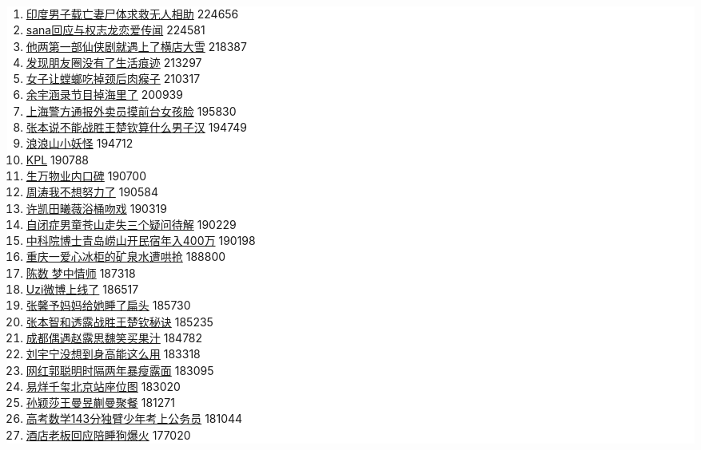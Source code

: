 1. [印度男子载亡妻尸体求救无人相助](https://s.weibo.com/weibo?q=%23%E5%8D%B0%E5%BA%A6%E7%94%B7%E5%AD%90%E8%BD%BD%E4%BA%A1%E5%A6%BB%E5%B0%B8%E4%BD%93%E6%B1%82%E6%95%91%E6%97%A0%E4%BA%BA%E7%9B%B8%E5%8A%A9%23&t=31&band_rank=21&Refer=top) 224656
1. [sana回应与权志龙恋爱传闻](https://s.weibo.com/weibo?q=%23sana%E5%9B%9E%E5%BA%94%E4%B8%8E%E6%9D%83%E5%BF%97%E9%BE%99%E6%81%8B%E7%88%B1%E4%BC%A0%E9%97%BB%23&t=31&band_rank=18&Refer=top) 224581
1. [他两第一部仙侠剧就遇上了横店大雪](https://s.weibo.com/weibo?q=%E4%BB%96%E4%B8%A4%E7%AC%AC%E4%B8%80%E9%83%A8%E4%BB%99%E4%BE%A0%E5%89%A7%E5%B0%B1%E9%81%87%E4%B8%8A%E4%BA%86%E6%A8%AA%E5%BA%97%E5%A4%A7%E9%9B%AA&t=31&band_rank=21&Refer=top) 218387
1. [发现朋友圈没有了生活痕迹](https://s.weibo.com/weibo?q=%E5%8F%91%E7%8E%B0%E6%9C%8B%E5%8F%8B%E5%9C%88%E6%B2%A1%E6%9C%89%E4%BA%86%E7%94%9F%E6%B4%BB%E7%97%95%E8%BF%B9&t=31&band_rank=25&Refer=top) 213297
1. [女子让螳螂吃掉颈后肉瘊子](https://s.weibo.com/weibo?q=%23%E5%A5%B3%E5%AD%90%E8%AE%A9%E8%9E%B3%E8%9E%82%E5%90%83%E6%8E%89%E9%A2%88%E5%90%8E%E8%82%89%E7%98%8A%E5%AD%90%23&t=31&band_rank=21&Refer=top) 210317
1. [余宇涵录节目掉海里了](https://s.weibo.com/weibo?q=%E4%BD%99%E5%AE%87%E6%B6%B5%E5%BD%95%E8%8A%82%E7%9B%AE%E6%8E%89%E6%B5%B7%E9%87%8C%E4%BA%86&t=31&band_rank=26&Refer=top) 200939
1. [上海警方通报外卖员摸前台女孩脸](https://s.weibo.com/weibo?q=%23%E4%B8%8A%E6%B5%B7%E8%AD%A6%E6%96%B9%E9%80%9A%E6%8A%A5%E5%A4%96%E5%8D%96%E5%91%98%E6%91%B8%E5%89%8D%E5%8F%B0%E5%A5%B3%E5%AD%A9%E8%84%B8%23&t=31&band_rank=24&Refer=top) 195830
1. [张本说不能战胜王楚钦算什么男子汉](https://s.weibo.com/weibo?q=%23%E5%BC%A0%E6%9C%AC%E8%AF%B4%E4%B8%8D%E8%83%BD%E6%88%98%E8%83%9C%E7%8E%8B%E6%A5%9A%E9%92%A6%E7%AE%97%E4%BB%80%E4%B9%88%E7%94%B7%E5%AD%90%E6%B1%89%23&t=31&band_rank=19&Refer=top) 194749
1. [浪浪山小妖怪](https://s.weibo.com/weibo?q=%23%E6%B5%AA%E6%B5%AA%E5%B1%B1%E5%B0%8F%E5%A6%96%E6%80%AA%23&t=31&band_rank=23&Refer=top) 194712
1. [KPL](https://s.weibo.com/weibo?q=KPL&t=31&band_rank=24&Refer=top) 190788
1. [生万物业内口碑](https://s.weibo.com/weibo?q=%E7%94%9F%E4%B8%87%E7%89%A9%E4%B8%9A%E5%86%85%E5%8F%A3%E7%A2%91&t=31&band_rank=25&Refer=top) 190700
1. [周涛我不想努力了](https://s.weibo.com/weibo?q=%E5%91%A8%E6%B6%9B%E6%88%91%E4%B8%8D%E6%83%B3%E5%8A%AA%E5%8A%9B%E4%BA%86&t=31&band_rank=28&Refer=top) 190584
1. [许凯田曦薇浴桶吻戏](https://s.weibo.com/weibo?q=%23%E8%AE%B8%E5%87%AF%E7%94%B0%E6%9B%A6%E8%96%87%E6%B5%B4%E6%A1%B6%E5%90%BB%E6%88%8F%23&t=31&band_rank=29&Refer=top) 190319
1. [自闭症男童苍山走失三个疑问待解](https://s.weibo.com/weibo?q=%23%E8%87%AA%E9%97%AD%E7%97%87%E7%94%B7%E7%AB%A5%E8%8B%8D%E5%B1%B1%E8%B5%B0%E5%A4%B1%E4%B8%89%E4%B8%AA%E7%96%91%E9%97%AE%E5%BE%85%E8%A7%A3%23&t=31&band_rank=30&Refer=top) 190229
1. [中科院博士青岛崂山开民宿年入400万](https://s.weibo.com/weibo?q=%23%E4%B8%AD%E7%A7%91%E9%99%A2%E5%8D%9A%E5%A3%AB%E9%9D%92%E5%B2%9B%E5%B4%82%E5%B1%B1%E5%BC%80%E6%B0%91%E5%AE%BF%E5%B9%B4%E5%85%A5400%E4%B8%87%23&t=31&band_rank=31&Refer=top) 190198
1. [重庆一爱心冰柜的矿泉水遭哄抢](https://s.weibo.com/weibo?q=%23%E9%87%8D%E5%BA%86%E4%B8%80%E7%88%B1%E5%BF%83%E5%86%B0%E6%9F%9C%E7%9A%84%E7%9F%BF%E6%B3%89%E6%B0%B4%E9%81%AD%E5%93%84%E6%8A%A2%23&t=31&band_rank=20&Refer=top) 188800
1. [陈数 梦中情师](https://s.weibo.com/weibo?q=%E9%99%88%E6%95%B0%20%E6%A2%A6%E4%B8%AD%E6%83%85%E5%B8%88&t=31&band_rank=33&Refer=top) 187318
1. [Uzi微博上线了](https://s.weibo.com/weibo?q=%23Uzi%E5%BE%AE%E5%8D%9A%E4%B8%8A%E7%BA%BF%E4%BA%86%23&t=31&band_rank=20&Refer=top) 186517
1. [张馨予妈妈给她睡了扁头](https://s.weibo.com/weibo?q=%E5%BC%A0%E9%A6%A8%E4%BA%88%E5%A6%88%E5%A6%88%E7%BB%99%E5%A5%B9%E7%9D%A1%E4%BA%86%E6%89%81%E5%A4%B4&t=31&band_rank=21&Refer=top) 185730
1. [张本智和透露战胜王楚钦秘诀](https://s.weibo.com/weibo?q=%23%E5%BC%A0%E6%9C%AC%E6%99%BA%E5%92%8C%E9%80%8F%E9%9C%B2%E6%88%98%E8%83%9C%E7%8E%8B%E6%A5%9A%E9%92%A6%E7%A7%98%E8%AF%80%23&t=31&band_rank=37&Refer=top) 185235
1. [成都偶遇赵露思魏笑买果汁](https://s.weibo.com/weibo?q=%23%E6%88%90%E9%83%BD%E5%81%B6%E9%81%87%E8%B5%B5%E9%9C%B2%E6%80%9D%E9%AD%8F%E7%AC%91%E4%B9%B0%E6%9E%9C%E6%B1%81%23&t=31&band_rank=27&Refer=top) 184782
1. [刘宇宁没想到身高能这么用](https://s.weibo.com/weibo?q=%E5%88%98%E5%AE%87%E5%AE%81%E6%B2%A1%E6%83%B3%E5%88%B0%E8%BA%AB%E9%AB%98%E8%83%BD%E8%BF%99%E4%B9%88%E7%94%A8&t=31&band_rank=28&Refer=top) 183318
1. [网红郭聪明时隔两年暴瘦露面](https://s.weibo.com/weibo?q=%E7%BD%91%E7%BA%A2%E9%83%AD%E8%81%AA%E6%98%8E%E6%97%B6%E9%9A%94%E4%B8%A4%E5%B9%B4%E6%9A%B4%E7%98%A6%E9%9C%B2%E9%9D%A2&t=31&band_rank=29&Refer=top) 183095
1. [易烊千玺北京站座位图](https://s.weibo.com/weibo?q=%23%E6%98%93%E7%83%8A%E5%8D%83%E7%8E%BA%E5%8C%97%E4%BA%AC%E7%AB%99%E5%BA%A7%E4%BD%8D%E5%9B%BE%23&t=31&band_rank=34&Refer=top) 183020
1. [孙颖莎王曼昱蒯曼聚餐](https://s.weibo.com/weibo?q=%E5%AD%99%E9%A2%96%E8%8E%8E%E7%8E%8B%E6%9B%BC%E6%98%B1%E8%92%AF%E6%9B%BC%E8%81%9A%E9%A4%90&t=31&band_rank=13&Refer=top) 181271
1. [高考数学143分独臂少年考上公务员](https://s.weibo.com/weibo?q=%23%E9%AB%98%E8%80%83%E6%95%B0%E5%AD%A6143%E5%88%86%E7%8B%AC%E8%87%82%E5%B0%91%E5%B9%B4%E8%80%83%E4%B8%8A%E5%85%AC%E5%8A%A1%E5%91%98%23&t=31&band_rank=23&Refer=top) 181044
1. [酒店老板回应陪睡狗爆火](https://s.weibo.com/weibo?q=%23%E9%85%92%E5%BA%97%E8%80%81%E6%9D%BF%E5%9B%9E%E5%BA%94%E9%99%AA%E7%9D%A1%E7%8B%97%E7%88%86%E7%81%AB%23&t=31&band_rank=26&Refer=top) 177020